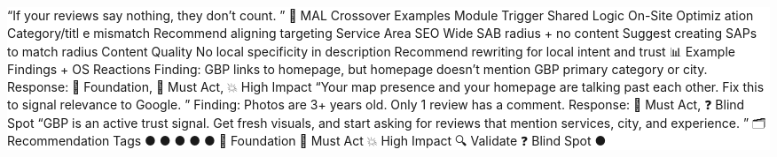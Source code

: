 “If your reviews say nothing, they don’t
count.
”
🤝 MAL Crossover Examples
Module Trigger Shared Logic
On-Site
Optimiz
ation
Category/titl
e mismatch
Recommend
aligning targeting
Service
Area
SEO
Wide SAB
radius + no
content
Suggest creating
SAPs to match
radius
Content
Quality
No local
specificity in
description
Recommend
rewriting for local
intent and trust
📊 Example Findings + OS Reactions
Finding:
GBP links to homepage, but
homepage doesn’t mention GBP
primary category or city.
Response:
🧱 Foundation, 📌 Must Act, 💥
High Impact
“Your map presence and your
homepage are talking past each
other. Fix this to signal relevance to
Google.
”
Finding:
Photos are 3+ years old. Only 1
review has a comment.
Response:
📌 Must Act, ❓ Blind Spot
“GBP is an active trust signal. Get
fresh visuals, and start asking for
reviews that mention services, city,
and experience.
”
🗂 Recommendation Tags
●
●
●
●
●
🧱 Foundation
📌 Must Act
💥 High Impact
🔍 Validate
❓ Blind Spot
●